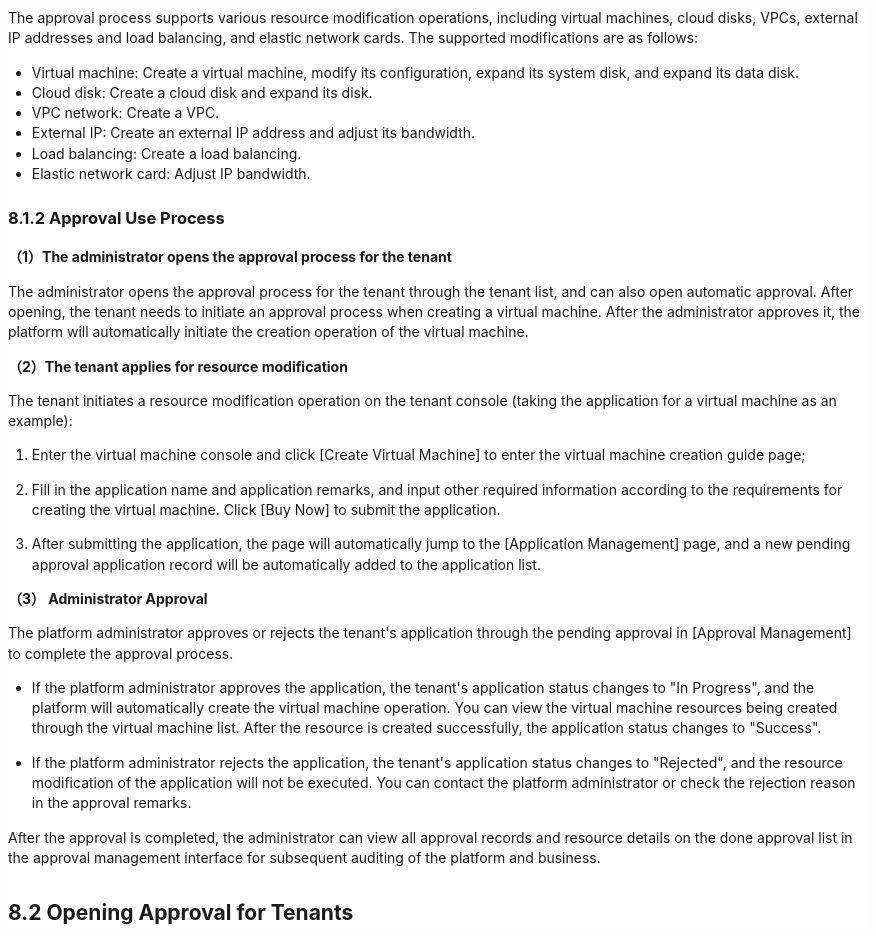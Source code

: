 The approval process supports various resource modification operations, including virtual machines, cloud disks, VPCs, external IP addresses and load balancing, and elastic network cards. The supported modifications are as follows:

* Virtual machine: Create a virtual machine, modify its configuration, expand its system disk, and expand its data disk.
* Cloud disk: Create a cloud disk and expand its disk.
* VPC network: Create a VPC.
* External IP: Create an external IP address and adjust its bandwidth.
* Load balancing: Create a load balancing.
* Elastic network card: Adjust IP bandwidth.

### 8.1.2 Approval Use Process

**（1）The administrator opens the approval process for the tenant**

The administrator opens the approval process for the tenant through the tenant list, and can also open automatic approval. After opening, the tenant needs to initiate an approval process when creating a virtual machine. After the administrator approves it, the platform will automatically initiate the creation operation of the virtual machine.

**（2）The tenant applies for resource modification**

The tenant initiates a resource modification operation on the tenant console (taking the application for a virtual machine as an example):

1. Enter the virtual machine console and click [Create Virtual Machine] to enter the virtual machine creation guide page;

2. Fill in the application name and application remarks, and input other required information according to the requirements for creating the virtual machine. Click [Buy Now] to submit the application.

3. After submitting the application, the page will automatically jump to the [Application Management] page, and a new pending approval application record will be automatically added to the application list.

**（3） Administrator Approval**

The platform administrator approves or rejects the tenant's application through the pending approval in [Approval Management] to complete the approval process.

* If the platform administrator approves the application, the tenant's application status changes to "In Progress", and the platform will automatically create the virtual machine operation. You can view the virtual machine resources being created through the virtual machine list. After the resource is created successfully, the application status changes to "Success".

* If the platform administrator rejects the application, the tenant's application status changes to "Rejected", and the resource modification of the application will not be executed. You can contact the platform administrator or check the rejection reason in the approval remarks.

After the approval is completed, the administrator can view all approval records and resource details on the done approval list in the approval management interface for subsequent auditing of the platform and business.

## 8.2 Opening Approval for Tenants
